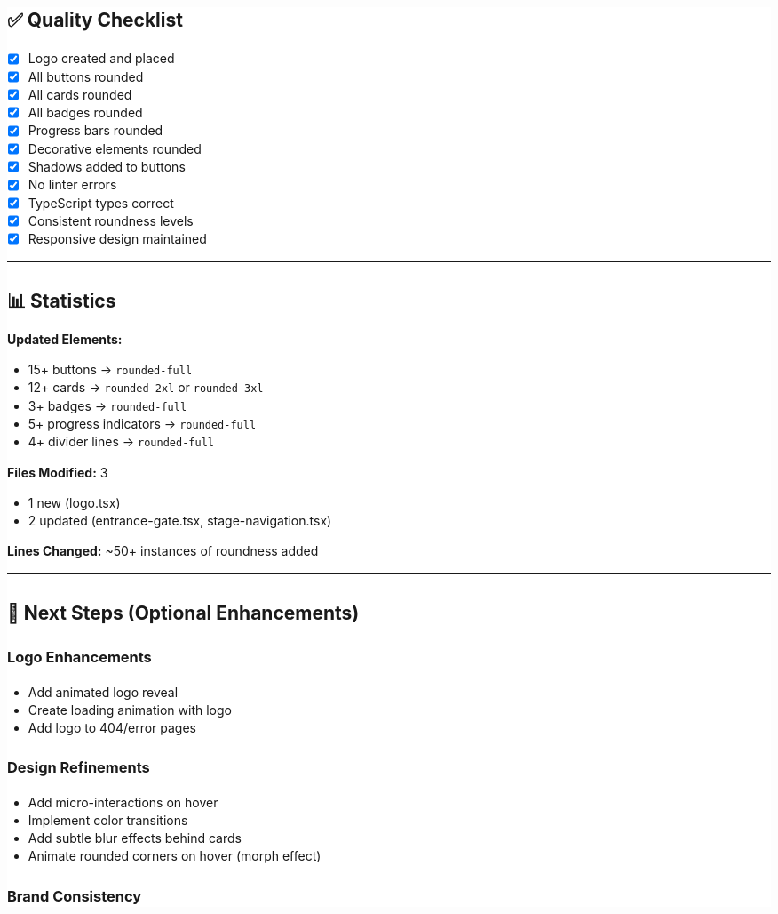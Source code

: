 
## ✅ Quality Checklist

- [x] Logo created and placed
- [x] All buttons rounded
- [x] All cards rounded
- [x] All badges rounded
- [x] Progress bars rounded
- [x] Decorative elements rounded
- [x] Shadows added to buttons
- [x] No linter errors
- [x] TypeScript types correct
- [x] Consistent roundness levels
- [x] Responsive design maintained

---

## 📊 Statistics

**Updated Elements:**

- 15+ buttons → `rounded-full`
- 12+ cards → `rounded-2xl` or `rounded-3xl`
- 3+ badges → `rounded-full`
- 5+ progress indicators → `rounded-full`
- 4+ divider lines → `rounded-full`

**Files Modified:** 3

- 1 new (logo.tsx)
- 2 updated (entrance-gate.tsx, stage-navigation.tsx)

**Lines Changed:** ~50+ instances of roundness added

---

## 🎯 Next Steps (Optional Enhancements)

### **Logo Enhancements**

- Add animated logo reveal
- Create loading animation with logo
- Add logo to 404/error pages

### **Design Refinements**

- Add micro-interactions on hover
- Implement color transitions
- Add subtle blur effects behind cards
- Animate rounded corners on hover (morph effect)

### **Brand Consistency**
